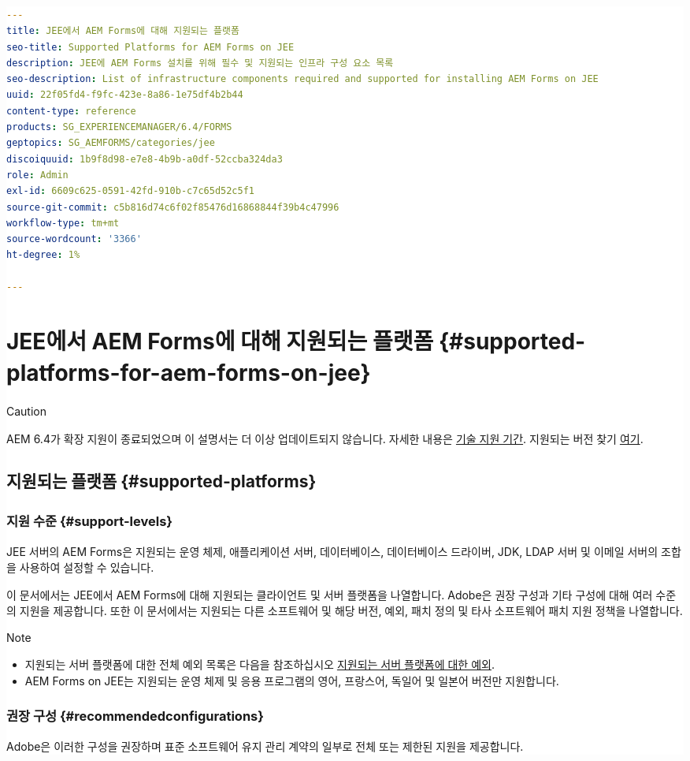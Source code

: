 ```yaml
---
title: JEE에서 AEM Forms에 대해 지원되는 플랫폼
seo-title: Supported Platforms for AEM Forms on JEE
description: JEE에 AEM Forms 설치를 위해 필수 및 지원되는 인프라 구성 요소 목록
seo-description: List of infrastructure components required and supported for installing AEM Forms on JEE
uuid: 22f05fd4-f9fc-423e-8a86-1e75df4b2b44
content-type: reference
products: SG_EXPERIENCEMANAGER/6.4/FORMS
geptopics: SG_AEMFORMS/categories/jee
discoiquuid: 1b9f8d98-e7e8-4b9b-a0df-52ccba324da3
role: Admin
exl-id: 6609c625-0591-42fd-910b-c7c65d52c5f1
source-git-commit: c5b816d74c6f02f85476d16868844f39b4c47996
workflow-type: tm+mt
source-wordcount: '3366'
ht-degree: 1%

---
```


# JEE에서 AEM Forms에 대해 지원되는 플랫폼 {#supported-platforms-for-aem-forms-on-jee}

>[!CAUTION]
>
>AEM 6.4가 확장 지원이 종료되었으며 이 설명서는 더 이상 업데이트되지 않습니다. 자세한 내용은 [기술 지원 기간](https://helpx.adobe.com/kr/support/programs/eol-matrix.html). 지원되는 버전 찾기 [여기](https://experienceleague.adobe.com/docs/).

## 지원되는 플랫폼 {#supported-platforms}

### 지원 수준 {#support-levels}

JEE 서버의 AEM Forms은 지원되는 운영 체제, 애플리케이션 서버, 데이터베이스, 데이터베이스 드라이버, JDK, LDAP 서버 및 이메일 서버의 조합을 사용하여 설정할 수 있습니다.

이 문서에서는 JEE에서 AEM Forms에 대해 지원되는 클라이언트 및 서버 플랫폼을 나열합니다. Adobe은 권장 구성과 기타 구성에 대해 여러 수준의 지원을 제공합니다. 또한 이 문서에서는 지원되는 다른 소프트웨어 및 해당 버전, 예외, 패치 정의 및 타사 소프트웨어 패치 지원 정책을 나열합니다.

>[!NOTE]
>
>* 지원되는 서버 플랫폼에 대한 전체 예외 목록은 다음을 참조하십시오 [지원되는 서버 플랫폼에 대한 예외](#exceptions-to-supported-server-platforms).
>* AEM Forms on JEE는 지원되는 운영 체제 및 응용 프로그램의 영어, 프랑스어, 독일어 및 일본어 버전만 지원합니다.
>


### 권장 구성 {#recommendedconfigurations}

Adobe은 이러한 구성을 권장하며 표준 소프트웨어 유지 관리 계약의 일부로 전체 또는 제한된 지원을 제공합니다.
